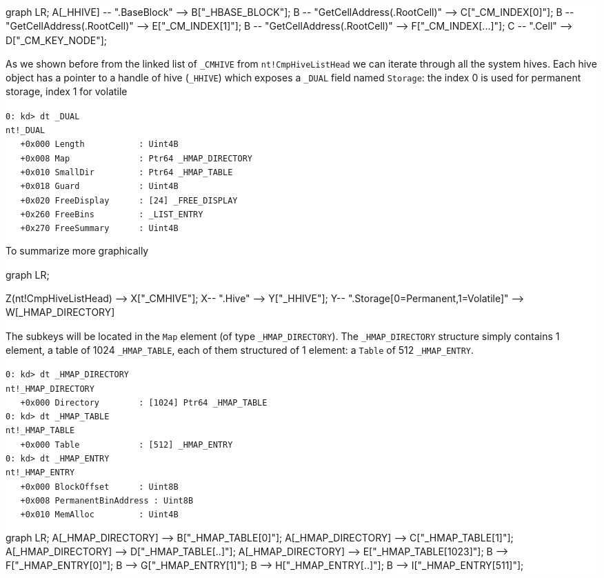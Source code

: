 <div class="mermaid">
graph LR;
    A[_HHIVE] -- ".BaseBlock" --> B["_HBASE_BLOCK"];
    B -- "GetCellAddress(.RootCell)" --> C["_CM_INDEX[0]"];
    B -- "GetCellAddress(.RootCell)" --> E["_CM_INDEX[1]"];
    B -- "GetCellAddress(.RootCell)" --> F["_CM_INDEX[...]"];
    C -- ".Cell" --> D["_CM_KEY_NODE"];
</div>

As we shown before from the linked list of `_CMHIVE` from `nt!CmpHiveListHead` we can iterate through all the system hives. Each hive object has a pointer to a handle of hive (`_HHIVE`) which exposes a `_DUAL` field named `Storage`: the index 0 is used for permanent storage, index 1 for volatile

```
0: kd> dt _DUAL
nt!_DUAL
   +0x000 Length           : Uint4B
   +0x008 Map              : Ptr64 _HMAP_DIRECTORY
   +0x010 SmallDir         : Ptr64 _HMAP_TABLE
   +0x018 Guard            : Uint4B
   +0x020 FreeDisplay      : [24] _FREE_DISPLAY
   +0x260 FreeBins         : _LIST_ENTRY
   +0x270 FreeSummary      : Uint4B
```

To summarize more graphically

<div class="mermaid">
graph LR;

Z(nt!CmpHiveListHead) --> X["_CMHIVE"];
X-- ".Hive" --> Y["_HHIVE"];
Y-- ".Storage[0=Permanent,1=Volatile]" --> W[_HMAP_DIRECTORY]
</div>

The subkeys will be located in the `Map` element (of type `_HMAP_DIRECTORY`). The `_HMAP_DIRECTORY` structure simply contains 1 element, a table of 1024 `_HMAP_TABLE`, each of them structured of 1 element: a `Table` of 512 `_HMAP_ENTRY`.

```
0: kd> dt _HMAP_DIRECTORY
nt!_HMAP_DIRECTORY
   +0x000 Directory        : [1024] Ptr64 _HMAP_TABLE
0: kd> dt _HMAP_TABLE
nt!_HMAP_TABLE
   +0x000 Table            : [512] _HMAP_ENTRY
0: kd> dt _HMAP_ENTRY
nt!_HMAP_ENTRY
   +0x000 BlockOffset      : Uint8B
   +0x008 PermanentBinAddress : Uint8B
   +0x010 MemAlloc         : Uint4B
```

<div class="mermaid">
graph LR;
    A[_HMAP_DIRECTORY] --> B["_HMAP_TABLE[0]"];
    A[_HMAP_DIRECTORY] --> C["_HMAP_TABLE[1]"];
    A[_HMAP_DIRECTORY] --> D["_HMAP_TABLE[..]"];
    A[_HMAP_DIRECTORY] --> E["_HMAP_TABLE[1023]"];
    B --> F["_HMAP_ENTRY[0]"];
    B --> G["_HMAP_ENTRY[1]"];
    B --> H["_HMAP_ENTRY[..]"];
    B --> I["_HMAP_ENTRY[511]"];
</div>
